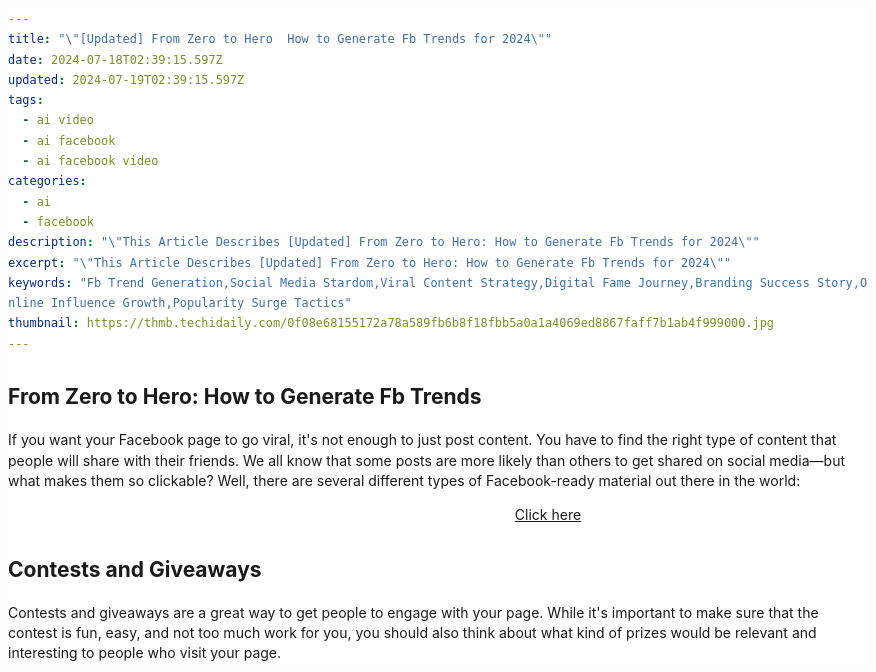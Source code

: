 ```yaml
---
title: "\"[Updated] From Zero to Hero  How to Generate Fb Trends for 2024\""
date: 2024-07-18T02:39:15.597Z
updated: 2024-07-19T02:39:15.597Z
tags:
  - ai video
  - ai facebook
  - ai facebook video
categories:
  - ai
  - facebook
description: "\"This Article Describes [Updated] From Zero to Hero: How to Generate Fb Trends for 2024\""
excerpt: "\"This Article Describes [Updated] From Zero to Hero: How to Generate Fb Trends for 2024\""
keywords: "Fb Trend Generation,Social Media Stardom,Viral Content Strategy,Digital Fame Journey,Branding Success Story,Online Influence Growth,Popularity Surge Tactics"
thumbnail: https://thmb.techidaily.com/0f08e68155172a78a589fb6b8f18fbb5a0a1a4069ed8867faff7b1ab4f999000.jpg
---
```


## From Zero to Hero: How to Generate Fb Trends

If you want your Facebook page to go viral, it's not enough to just post content. You have to find the right type of content that people will share with their friends. We all know that some posts are more likely than others to get shared on social media—but what makes them so clickable? Well, there are several different types of Facebook-ready material out there in the world:


<span id="1793213">
					<video width="1080" height="1620" style="cursor:pointer"
           poster="//a.impactradius-go.com/display-clicktoplayimage/1793213.jpeg"
           onclick="if(!this.playClicked){this.play();this.setAttribute('controls',true);this.playClicked=true;}">
	   <source src="//a.impactradius-go.com/display-ad/19135-1793213">
	   <img src="//a.impactradius-go.com/display-clicktoplayimage/1793213.jpeg" style="border: none; height: 100%; width: 100%; object-fit: contain">
	</video>
	<div style="width:1080px;text-align:center"><a href="javascript:window.open(decodeURIComponent('https%3A%2F%2Ftinyland.pxf.io%2Fc%2F5597632%2F1793213%2F19135'), '_blank');void(0);">Click here</a></div>
</span>
<img height="0" width="0" src="https://imp.pxf.io/i/5597632/1793213/19135" style="position:absolute;visibility:hidden;" border="0" />

## Contests and Giveaways

Contests and giveaways are a great way to get people to engage with your page. While it's important to make sure that the contest is fun, easy, and not too much work for you, you should also think about what kind of prizes would be relevant and interesting to people who visit your page.
